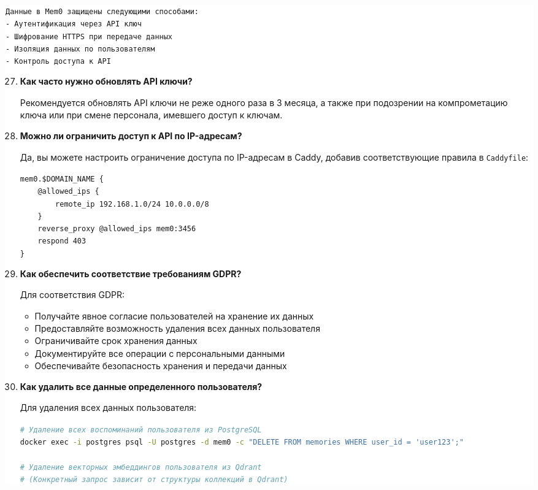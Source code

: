     Данные в Mem0 защищены следующими способами:
    - Аутентификация через API ключ
    - Шифрование HTTPS при передаче данных
    - Изоляция данных по пользователям
    - Контроль доступа к API

27. **Как часто нужно обновлять API ключи?**
    
    Рекомендуется обновлять API ключи не реже одного раза в 3 месяца, а также при подозрении на компрометацию ключа или при смене персонала, имевшего доступ к ключам.

28. **Можно ли ограничить доступ к API по IP-адресам?**
    
    Да, вы можете настроить ограничение доступа по IP-адресам в Caddy, добавив соответствующие правила в `Caddyfile`:
    ```
    mem0.$DOMAIN_NAME {
        @allowed_ips {
            remote_ip 192.168.1.0/24 10.0.0.0/8
        }
        reverse_proxy @allowed_ips mem0:3456
        respond 403
    }
    ```

29. **Как обеспечить соответствие требованиям GDPR?**
    
    Для соответствия GDPR:
    - Получайте явное согласие пользователей на хранение их данных
    - Предоставляйте возможность удаления всех данных пользователя
    - Ограничивайте срок хранения данных
    - Документируйте все операции с персональными данными
    - Обеспечивайте безопасность хранения и передачи данных

30. **Как удалить все данные определенного пользователя?**
    
    Для удаления всех данных пользователя:
    ```bash
    # Удаление всех воспоминаний пользователя из PostgreSQL
    docker exec -i postgres psql -U postgres -d mem0 -c "DELETE FROM memories WHERE user_id = 'user123';"
    
    # Удаление векторных эмбеддингов пользователя из Qdrant
    # (Конкретный запрос зависит от структуры коллекций в Qdrant)
    ```
